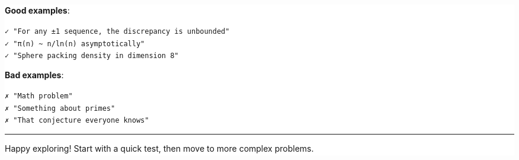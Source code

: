 **Good examples**:
```
✓ "For any ±1 sequence, the discrepancy is unbounded"
✓ "π(n) ~ n/ln(n) asymptotically"
✓ "Sphere packing density in dimension 8"
```

**Bad examples**:
```
✗ "Math problem"
✗ "Something about primes"
✗ "That conjecture everyone knows"
```

---

Happy exploring! Start with a quick test, then move to more complex problems.

